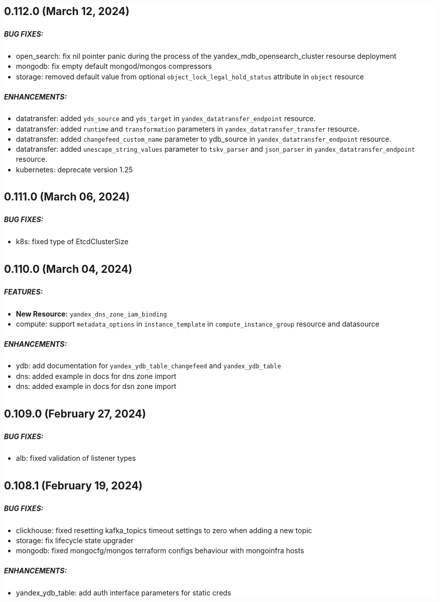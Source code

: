 



## 0.112.0 (March 12, 2024)
##### BUG FIXES:
* open_search: fix nil pointer panic during the process of the yandex_mdb_opensearch_cluster resourse deployment
* mongodb: fix empty default mongod/mongos compressors
* storage: removed default value from optional `object_lock_legal_hold_status` attribute in `object` resource

##### ENHANCEMENTS:
* datatransfer: added `yds_source` and `yds_target` in `yandex_datatransfer_endpoint` resource.
* datatransfer: added `runtime` and `transformation` parameters in `yandex_datatransfer_transfer` resource.
* datatransfer: added `changefeed_custom_name` parameter to ydb_source in `yandex_datatransfer_endpoint` resource.
* datatransfer: added `unescape_string_values` parameter to `tskv_parser` and `json_parser` in `yandex_datatransfer_endpoint` resource.
* kubernetes: deprecate version 1.25

## 0.111.0 (March 06, 2024)
##### BUG FIXES:
* k8s: fixed type of EtcdClusterSize

## 0.110.0 (March 04, 2024)
##### FEATURES:
* **New Resource:** `yandex_dns_zone_iam_binding`
* compute: support `metadata_options` in `instance_template` in `compute_instance_group` resource and datasource

##### ENHANCEMENTS:
* ydb: add documentation for `yandex_ydb_table_changefeed` and `yandex_ydb_table`
* dns: added example in docs for dns zone import
* dns: added example in docs for dsn zone import

## 0.109.0 (February 27, 2024)
##### BUG FIXES:
* alb: fixed validation of listener types

## 0.108.1 (February 19, 2024)
##### BUG FIXES:
* clickhouse: fixed resetting kafka_topics timeout settings to zero when adding a new topic
* storage: fix lifecycle state upgrader
* mongodb: fixed mongocfg/mongos terraform configs behaviour with mongoinfra hosts

##### ENHANCEMENTS:
* yandex_ydb_table: add auth interface parameters for static creds
